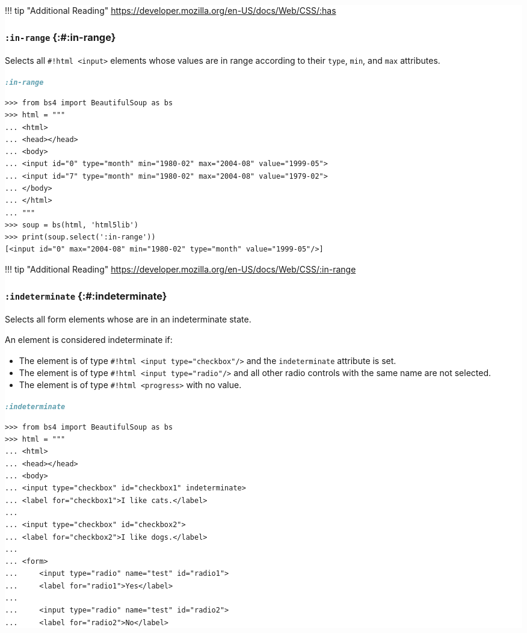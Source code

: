 !!! tip "Additional Reading"
    https://developer.mozilla.org/en-US/docs/Web/CSS/:has

### `:in-range`<span class="html5 badge"></span><span class="lab badge"></span> {:#:in-range}

Selects all `#!html <input>` elements whose values are in range according to their `type`, `min`, and `max` attributes.

```css tab="Syntax"
:in-range
```

```pycon3 tab="Usage"
>>> from bs4 import BeautifulSoup as bs
>>> html = """
... <html>
... <head></head>
... <body>
... <input id="0" type="month" min="1980-02" max="2004-08" value="1999-05">
... <input id="7" type="month" min="1980-02" max="2004-08" value="1979-02">
... </body>
... </html>
... """
>>> soup = bs(html, 'html5lib')
>>> print(soup.select(':in-range'))
[<input id="0" max="2004-08" min="1980-02" type="month" value="1999-05"/>]
```

!!! tip "Additional Reading"
    https://developer.mozilla.org/en-US/docs/Web/CSS/:in-range

### `:indeterminate`<span class="html5 badge"></span><span class="lab badge"></span> {:#:indeterminate}

Selects all form elements whose are in an indeterminate state.

An element is considered indeterminate if:

- The element is of type `#!html <input type="checkbox"/>` and the `indeterminate` attribute is set.
- The element is of type `#!html <input type="radio"/>` and all other radio controls with the same name are not
selected.
- The element is of type `#!html <progress>` with no value.

```css tab="Syntax"
:indeterminate
```

```pycon3 tab="Usage"
>>> from bs4 import BeautifulSoup as bs
>>> html = """
... <html>
... <head></head>
... <body>
... <input type="checkbox" id="checkbox1" indeterminate>
... <label for="checkbox1">I like cats.</label>
... 
... <input type="checkbox" id="checkbox2">
... <label for="checkbox2">I like dogs.</label>
... 
... <form>
...     <input type="radio" name="test" id="radio1">
...     <label for="radio1">Yes</label>
... 
...     <input type="radio" name="test" id="radio2">
...     <label for="radio2">No</label>
```